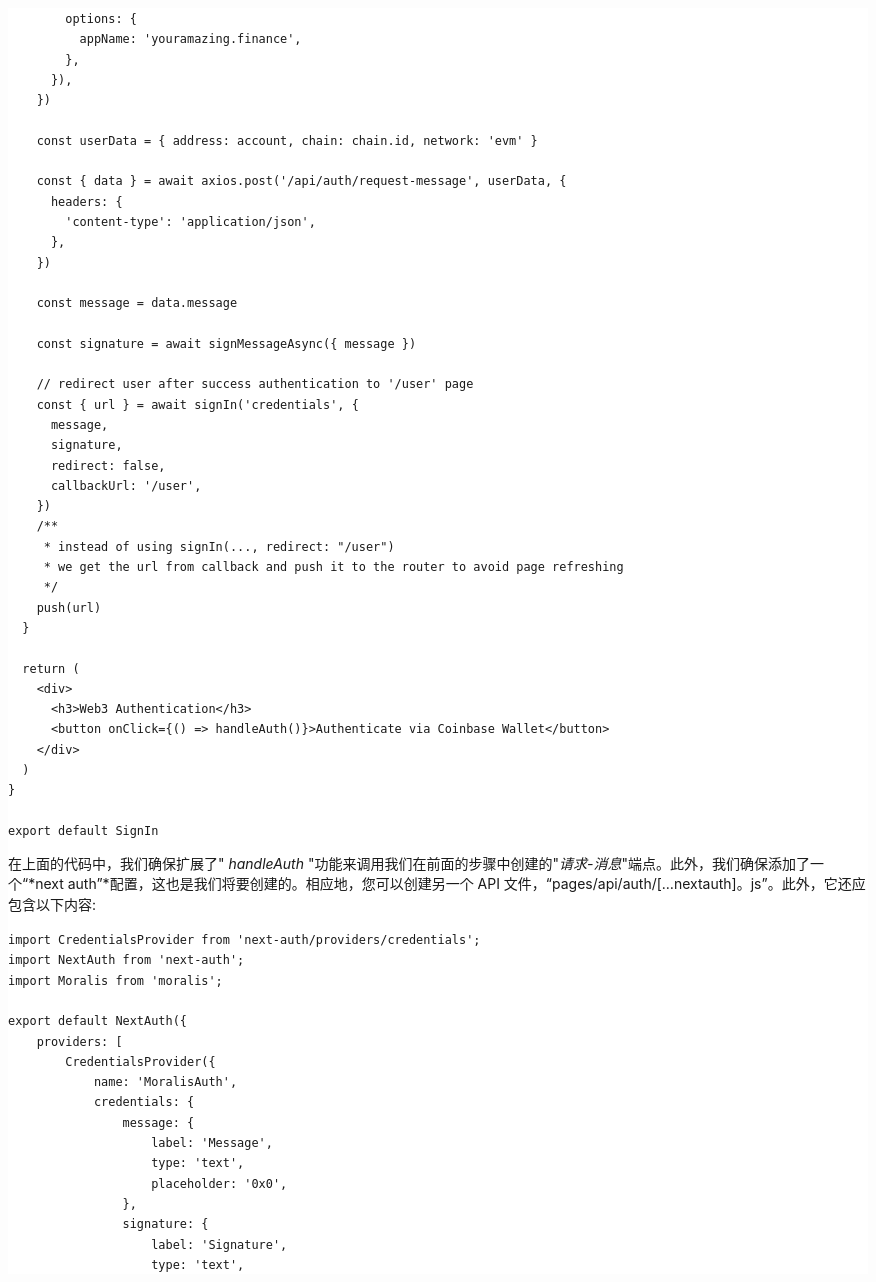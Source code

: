 ```
        options: {
          appName: 'youramazing.finance',
        },
      }),
    })

    const userData = { address: account, chain: chain.id, network: 'evm' }

    const { data } = await axios.post('/api/auth/request-message', userData, {
      headers: {
        'content-type': 'application/json',
      },
    })

    const message = data.message

    const signature = await signMessageAsync({ message })

    // redirect user after success authentication to '/user' page
    const { url } = await signIn('credentials', {
      message,
      signature,
      redirect: false,
      callbackUrl: '/user',
    })
    /**
     * instead of using signIn(..., redirect: "/user")
     * we get the url from callback and push it to the router to avoid page refreshing
     */
    push(url)
  }

  return (
    <div>
      <h3>Web3 Authentication</h3>
      <button onClick={() => handleAuth()}>Authenticate via Coinbase Wallet</button>
    </div>
  )
}

export default SignIn
```

在上面的代码中，我们确保扩展了" *handleAuth* "功能来调用我们在前面的步骤中创建的"*请求-消息*"端点。此外，我们确保添加了一个“*next auth”*配置，这也是我们将要创建的。相应地，您可以创建另一个 API 文件，“pages/api/auth/[…nextauth]。js”。此外，它还应包含以下内容:

```
import CredentialsProvider from 'next-auth/providers/credentials';
import NextAuth from 'next-auth';
import Moralis from 'moralis';

export default NextAuth({
    providers: [
        CredentialsProvider({
            name: 'MoralisAuth',
            credentials: {
                message: {
                    label: 'Message',
                    type: 'text',
                    placeholder: '0x0',
                },
                signature: {
                    label: 'Signature',
                    type: 'text',
```
